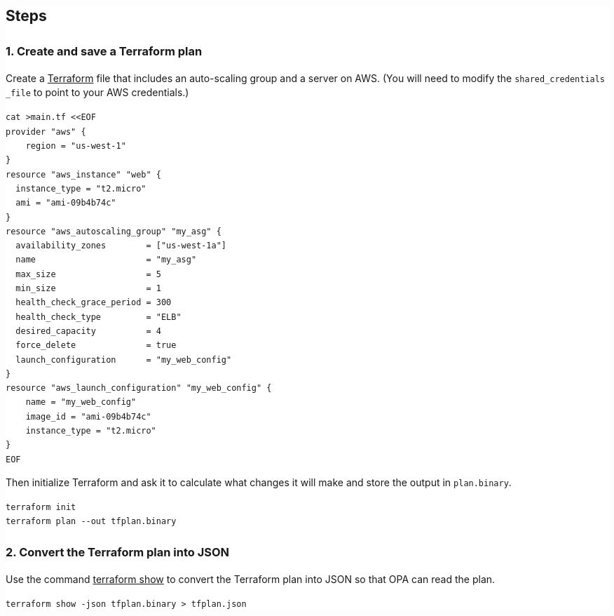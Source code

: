 ## Steps

### 1. Create and save a Terraform plan

Create a [Terraform](https://www.terraform.io/docs/index.html) file that includes an
auto-scaling group and a server on AWS.
(You will need to modify the `shared_credentials_file` to point to your AWS credentials.)

```shell
cat >main.tf <<EOF
provider "aws" {
    region = "us-west-1"
}
resource "aws_instance" "web" {
  instance_type = "t2.micro"
  ami = "ami-09b4b74c"
}
resource "aws_autoscaling_group" "my_asg" {
  availability_zones        = ["us-west-1a"]
  name                      = "my_asg"
  max_size                  = 5
  min_size                  = 1
  health_check_grace_period = 300
  health_check_type         = "ELB"
  desired_capacity          = 4
  force_delete              = true
  launch_configuration      = "my_web_config"
}
resource "aws_launch_configuration" "my_web_config" {
    name = "my_web_config"
    image_id = "ami-09b4b74c"
    instance_type = "t2.micro"
}
EOF
```

Then initialize Terraform and ask it to calculate what changes it will make and store the output in `plan.binary`.

```shell
terraform init
terraform plan --out tfplan.binary
```

### 2. Convert the Terraform plan into JSON

Use the command [terraform show](https://www.terraform.io/docs/commands/show.html) to convert the Terraform plan into
JSON so that OPA can read the plan.

```shell
terraform show -json tfplan.binary > tfplan.json
```

